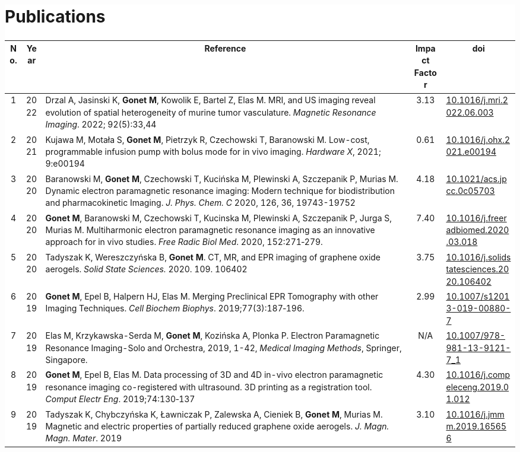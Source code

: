 # Publications

| No.                 | Year | Reference                                                                                                                                                                                                                                                                                                                                       | Impact Factor         | doi                                                                                                                            |
|---------------------|------|-------------------------------------------------------------------------------------------------------------------------------------------------------------------------------------------------------------------------------------------------------------------------------------------------------------------------------------------------|-----------------------|--------------------------------------------------------------------------------------------------------------------------------|
| <center>1</center>  | 2022 | Drzal A, Jasinski K, **Gonet M**, Kowolik E, Bartel Z, Elas M. MRI, and US imaging reveal evolution of spatial heterogeneity of murine tumor vasculature. _Magnetic Resonance Imaging_. 2022; 92(5):33,44                                                                                                                                        | <center>3.13</center> | [10.1016/j.mri.2022.06.003](https://pubmed.ncbi.nlm.nih.gov/35688401/)                                                         |
| <center>2</center>  | 2021 | Kujawa M, Motała S, **Gonet M**, Pietrzyk R, Czechowski T, Baranowski M. Low-cost, programmable infusion pump with bolus mode for in vivo imaging. _Hardware X_, 2021; 9:e00194                                                                                                                                                                 | <center>0.61</center> | [10.1016/j.ohx.2021.e00194](https://www.sciencedirect.com/science/article/pii/S2468067221000237)                               |
| <center>3</center>  | 2020 | Baranowski M, **Gonet M**, Czechowski T, Kucińska M, Plewinski A, Szczepanik P, Murias M. Dynamic electron paramagnetic resonance imaging: Modern technique for biodistribution and pharmacokinetic Imaging. _J. Phys. Chem. C_ 2020, 126, 36, 19743-19752                                                                                      | <center>4.18</center> | [10.1021/acs.jpcc.0c05703](https://pubs.acs.org/doi/10.1021/acs.jpcc.0c05703)                                                  |
| <center>4</center>  | 2020 | **Gonet M**, Baranowski M, Czechowski T, Kucinska M, Plewinski A, Szczepanik P, Jurga S, Murias M. Multiharmonic electron paramagnetic resonance imaging as an innovative approach for in vivo studies. _Free Radic Biol Med_. 2020, 152:271‐279.                                                                                               | <center>7.40</center> | [10.1016/j.freeradbiomed.2020.03.018](https://www.sciencedirect.com/science/article/abs/pii/S0891584920301155)                 |
| <center>5</center>  | 2020 | Tadyszak K, Wereszczyńska B, **Gonet M**. CT, MR, and EPR imaging of graphene oxide aerogels. _Solid State Sciences._ 2020. 109. 106402                                                                                                                                                                                                           | <center>3.75</center> | [10.1016/j.solidstatesciences.2020.106402](https://www.sciencedirect.com/science/article/abs/pii/S1293255820312747?via%3Dihub) |
| <center>6</center>  | 2019 | **Gonet M**, Epel B, Halpern HJ, Elas M. Merging Preclinical EPR Tomography with other Imaging Techniques. _Cell Biochem Biophys_. 2019;77(3):187‐196.                                                                                                                                                                                          | <center>2.99</center> | [10.1007/s12013-019-00880-7](https://pubmed.ncbi.nlm.nih.gov/31440878/)                                                        |
| <center>7</center>  | 2019 | Elas M, Krzykawska-Serda M, **Gonet M**, Kozińska A, Plonka P. Electron Paramagnetic Resonance Imaging-Solo and Orchestra, 2019, 1-42, _Medical Imaging Methods_, Springer, Singapore.                                                                                                                                                          | <center>N/A</center>  | [10.1007/978-981-13-9121-7_1](https://link.springer.com/chapter/10.1007/978-981-13-9121-7_1)                                   |
| <center>8</center>  | 2019 | **Gonet M**, Epel B, Elas M. Data processing of 3D and 4D in-vivo electron paramagnetic resonance imaging co-registered with ultrasound. 3D printing as a registration tool. _Comput Electr Eng_. 2019;74:130‐137                                                                                                                               | <center>4.30</center> | [10.1016/j.compeleceng.2019.01.012](https://www.sciencedirect.com/science/article/abs/pii/S0045790617334560?via%3Dihub)        |
| <center>9</center>  | 2019 | Tadyszak K, Chybczyńska K, Ławniczak P, Zalewska A, Cieniek B, **Gonet M**, Murias M. Magnetic and electric properties of partially reduced graphene oxide aerogels. _J. Magn. Magn. Mater_. 2019                                                                                                                                               | <center>3.10</center> | [10.1016/j.jmmm.2019.165656](https://www.sciencedirect.com/science/article/abs/pii/S0304885318321899?via%3Dihub)               |